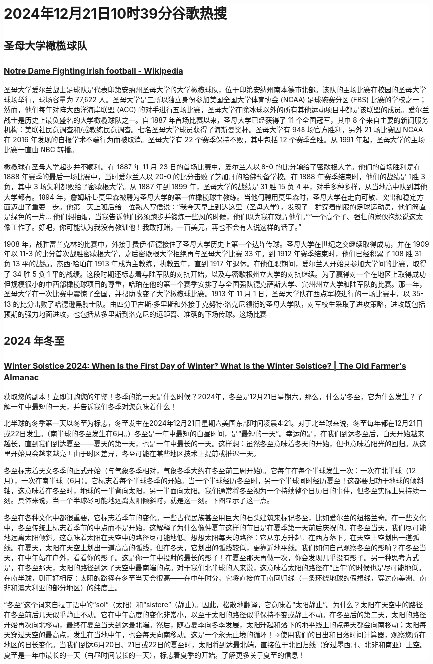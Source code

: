 # 2024年12月21日10时39分谷歌热搜

## 圣母大学橄榄球队

### [Notre Dame Fighting Irish football - Wikipedia](https://en.wikipedia.org/wiki/Notre_Dame_Fighting_Irish_football)

圣母大学爱尔兰战士足球队是代表印第安纳州圣母大学的大学橄榄球队，位于印第安纳州南本德市北部。该队的主场比赛在校园的圣母大学球场举行，球场容量为 77,622 人。圣母大学是三所以独立身份参加美国全国大学体育协会 (NCAA) 足球碗赛分区 (FBS) 比赛的学校之一；然而，他们每年对阵大西洋海岸联盟 (ACC) 的对手进行五场比赛，圣母大学在除冰球以外的所有其他运动项目中都是该联盟的成员。爱尔兰战士是历史上最负盛名的大学橄榄球队之一。自 1887 年首场比赛以来，圣母大学已经获得了 11 个全国冠军，其中 8 个来自主要的新闻服务机构：美联社民意调查和/或教练民意调查。七名圣母大学球员获得了海斯曼奖杯。圣母大学有 948 场官方胜利，另外 21 场比赛因 NCAA 在 2016 年发现的自报学术不端行为而被取消。圣母大学有 22 个赛季保持不败，其中包括 12 个赛季全胜。从 1991 年起，圣母大学的主场比赛一直由 NBC 转播。

橄榄球在圣母大学起步并不顺利。在 1887 年 11 月 23 日的首场比赛中，爱尔兰人以 8-0 的比分输给了密歇根大学。他们的首场胜利是在 1888 年赛季的最后一场比赛中，当时爱尔兰人以 20-0 的比分击败了芝加哥的哈佛预备学校。在 1888 年赛季结束时，他们的战绩是 1胜 3 负，其中 3 场失利都败给了密歇根大学。从 1887 年到 1899 年，圣母大学的战绩是 31 胜 15 负 4 平，对手多种多样，从当地高中队到其他大学都有。1894 年，詹姆斯·L·莫里森被聘为圣母大学的第一位橄榄球主教练。当他们聘用莫里森时，圣母大学在走向可敬、突出和稳定方面迈出了重要一步。他第一天上班后给一位熟人写信说：“我今天早上到达这里（圣母大学），发现了一群穿着制服的足球运动员，他们简直是绿色的一片... 他们想抽烟，当我告诉他们必须跑步并锻炼一些风的时候，他们以为我在戏弄他们。”“一个高个子、强壮的家伙抱怨说这太像工作了。好吧，你可能认为我没有教训他！我敢打赌，一百美元，再也不会有人说这样的话了。”

1908 年，战胜富兰克林的比赛中，外接手费伊·伍德接住了圣母大学历史上第一个达阵传球。圣母大学在世纪之交继续取得成功，并在 1909 年以 11-3 的比分首次战胜密歇根大学，之后密歇根大学拒绝再与圣母大学比赛 33 年。到 1912 年赛季结束时，他们已经积累了 108 胜 31 负 13 平的战绩。杰西·哈珀在 1913 年成为主教练，执教五年，直到 1917 年退休。在他任职期间，爱尔兰人开始只参加大学间的比赛，取得了 34 胜 5 负 1 平的战绩。这段时期还标志着与陆军队的对抗开始，以及与密歇根州立大学的对抗继续。为了赢得对一个在地区上取得成功但规模很小的中西部橄榄球项目的尊重，哈珀在他的第一个赛季安排了与全国强队德克萨斯大学、宾州州立大学和陆军队的比赛。那一年，圣母大学在一次比赛中震惊了全国，并帮助改变了大学橄榄球比赛。1913 年 11 月 1 日，圣母大学队在西点军校进行的一场比赛中，以 35-13 的比分击败了哈德逊黑骑士队。由四分卫古斯·多里斯和外接手克努特·洛克尼领衔的圣母大学队，对军校生采取了进攻策略，进攻既包括预期的强力地面进攻，也包括从多里斯到洛克尼的远距离、准确的下场传球。这场比赛

## 2024 年冬至

### [Winter Solstice 2024: When Is the First Day of Winter? What Is the Winter Solstice? | The Old Farmer's Almanac](https://www.almanac.com/content/first-day-winter-winter-solstice)

获取您的副本！立即订购您的年鉴！冬季的第一天是什么时候？2024年，冬至是12月21日星期六。那么，什么是冬至，它为什么发生？了解一年中最短的一天，并告诉我们冬季对您意味着什么！

北半球的冬季第一天以冬至为标志，冬至发生在2024年12月21日星期六美国东部时间凌晨4:21。对于北半球来说，冬至每年都在12月21日或22日发生。（南半球的冬至发生在6月。）冬至是一年中最短的白昼时间，是“最短的一天”。幸运的是，在我们到达冬至后，白天开始越来越长，直到我们到达夏至——夏天的第一天，也是一年中最长的一天。这样想：虽然冬至意味着冬天的开始，但也意味着阳光的回归。从这里开始只会越来越亮！由于时区差异，冬至可能在某些地区技术上提前或推迟一天。

冬至标志着天文冬季的正式开始（与气象冬季相对，气象冬季大约在冬至前三周开始）。它每年在每个半球发生一次：一次在北半球（12月），一次在南半球（6月）。它标志着每个半球冬季的开始。当一个半球经历冬至时，另一个半球同时经历夏至！这都要归功于地球的倾斜轴，这意味着在冬至时，地球的一半背向太阳，另一半面向太阳。我们通常将冬至视为一个持续整个日历日的事件，但冬至实际上只持续一刻。具体来说，当一个半球尽可能地远离太阳倾斜时，就是这一刻。下图显示了这一点。

冬至在各种文化中都很重要，它标志着季节的变化。一些古代民族甚至用巨大的石头建筑来标记冬至，比如爱尔兰的纽格兰奇。在一些文化中，冬至传统上标志着季节的中点而不是开始，这解释了为什么像仲夏节这样的节日是在夏季第一天前后庆祝的。在冬至当天，我们尽可能地远离太阳倾斜，这意味着太阳在天空中的路径尽可能地低。想想太阳每天的路径：它从东方升起，在西方落下，在天空上空划出一道弧线。在夏天，太阳在天空上划出一道高高的弧线，但在冬天，它划出的弧线较低，更靠近地平线。我们如何自己观察冬至的影响？在冬至当天，在中午站在户外，看看你的影子。这是你一年中投射的最长的影子！在夏至那天再做一次，你会发现几乎没有影子。另一种思考方式是，在冬至那天，太阳的路径到达了天空中最南端的点。对于我们北半球的人来说，这意味着太阳的路径在“正午”的时候也是尽可能地低。在南半球，则正好相反：太阳的路径在冬至当天会很高——在中午时分，它将直接位于南回归线（一条环绕地球的假想线，穿过南美洲、南非和澳大利亚的部分地区）的纬度上。

“冬至”这个词来自拉丁语中的“sol”（太阳）和“sistere”（静止）。因此，松散地翻译，它意味着“太阳静止”。为什么？太阳在天空中的路径在冬至前后几天似乎静止不动。它在中午高度的变化非常小，以至于太阳的路径似乎保持不变或静止不动。在冬至后的第二天，太阳的路径开始再次向北移动，最终在夏至当天到达最北端。然后，随着夏季向冬季发展，太阳升起和落下的地平线上的点每天都会向南移动；太阳每天穿过天空的最高点，发生在当地中午，也会每天向南移动。这是一个永无止境的循环！→使用我们的日出和日落时间计算器，观察您所在地区的日长变化。当我们到达6月20日、21日或22日的夏至时，太阳将到达最北端，直接位于北回归线（穿过墨西哥、北非和南亚）上空。夏至是一年中最长的一天（白昼时间最长的一天），标志着夏季的开始。了解更多关于夏至的信息！
